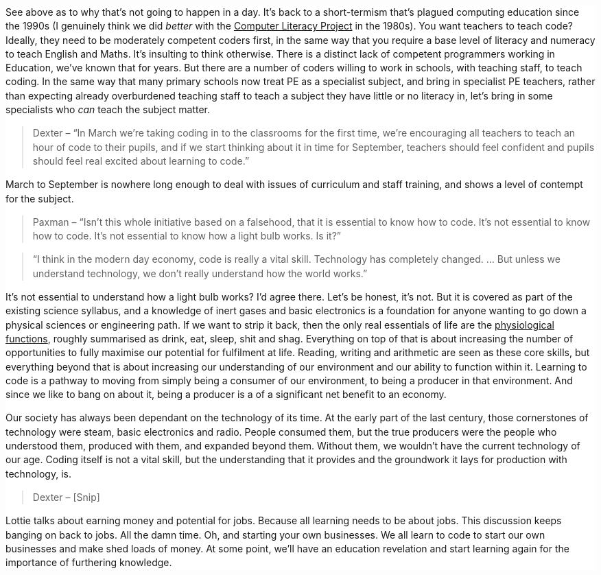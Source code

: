 See above as to why that&#8217;s not going to happen in a day. It&#8217;s back to a short-termism that&#8217;s plagued computing education since the 1990s (I genuinely think we did _better_ with the [Computer Literacy Project](http://en.wikipedia.org/wiki/BBC_Micro) in the 1980s). You want teachers to teach code? Ideally, they need to be moderately competent coders first, in the same way that you require a base level of literacy and numeracy to teach English and Maths. It&#8217;s insulting to think otherwise. There is a distinct lack of competent programmers working in Education, we&#8217;ve known that for years. But there are a number of coders willing to work in schools, with teaching staff, to teach coding. In the same way that many primary schools now treat PE as a specialist subject, and bring in specialist PE teachers, rather than expecting already overburdened teaching staff to teach a subject they have little or no literacy in, let&#8217;s bring in some specialists who _can_ teach the subject matter.

> Dexter &#8211; &#8220;In March we&#8217;re taking coding in to the classrooms for the first time, we&#8217;re encouraging all teachers to teach an hour of code to their pupils, and if we start thinking about it in time for September, teachers should feel confident and pupils should feel real excited about learning to code.&#8221;

March to September is nowhere long enough to deal with issues of curriculum and staff training, and shows a level of contempt for the subject.

> Paxman &#8211; &#8220;Isn&#8217;t this whole initiative based on a falsehood, that it is essential to know how to code. It&#8217;s not essential to know how to code. It&#8217;s not essential to know how a light bulb works. Is it?&#8221;
  
> &#8220;I think in the modern day economy, code is really a vital skill. Technology has completely changed. &#8230; But unless we understand technology, we don&#8217;t really understand how the world works.&#8221;

It&#8217;s not essential to understand how a light bulb works? I&#8217;d agree there. Let&#8217;s be honest, it&#8217;s not. But it is covered as part of the existing science syllabus, and a knowledge of inert gases and basic electronics is a foundation for anyone wanting to go down a physical sciences or engineering path. If we want to strip it back, then the only real essentials of life are the [physiological functions](http://en.wikipedia.org/wiki/Life), roughly summarised as drink, eat, sleep, shit and shag. Everything on top of that is about increasing the number of opportunities to fully maximise our potential for fulfilment at life. Reading, writing and arithmetic are seen as these core skills, but everything beyond that is about increasing our understanding of our environment and our ability to function within it. Learning to code is a pathway to moving from simply being a consumer of our environment, to being a producer in that environment. And since we like to bang on about it, being a producer is a of a significant net benefit to an economy.

Our society has always been dependant on the technology of its time. At the early part of the last century, those cornerstones of technology were steam, basic electronics and radio. People consumed them, but the true producers were the people who understood them, produced with them, and expanded beyond them. Without them, we wouldn&#8217;t have the current technology of our age. Coding itself is not a vital skill, but the understanding that it provides and the groundwork it lays for production with technology, is.

> Dexter &#8211; [Snip]

Lottie talks about earning money and potential for jobs. Because all learning needs to be about jobs. This discussion keeps banging on back to jobs. All the damn time. Oh, and starting your own businesses. We all learn to code to start our own businesses and make shed loads of money. At some point, we&#8217;ll have an education revelation and start learning again for the importance of furthering knowledge.
